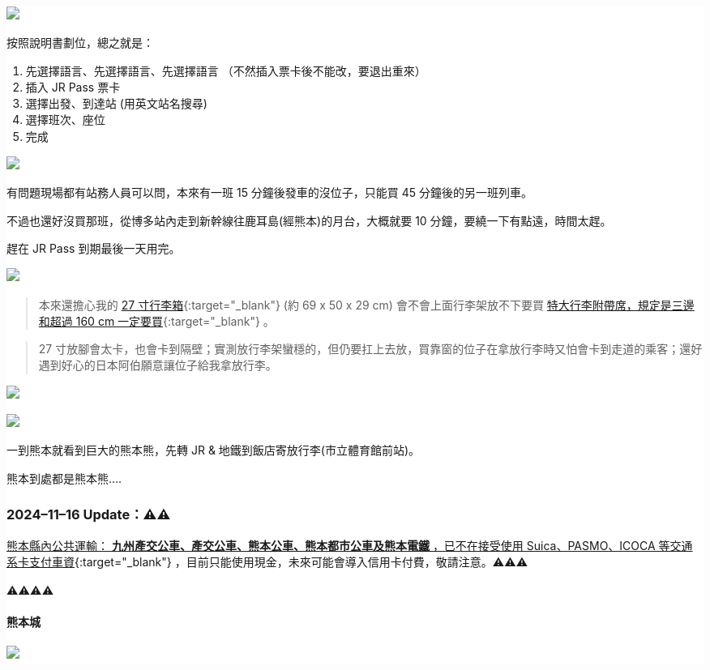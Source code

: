 
![](/assets/d78e0b15a08a/1*sijQ_PWnzsDdmvtvw3jQvg.png)


按照說明書劃位，總之就是：
1. 先選擇語言、先選擇語言、先選擇語言 （不然插入票卡後不能改，要退出重來）
2. 插入 JR Pass 票卡
3. 選擇出發、到達站 \(用英文站名搜尋\)
4. 選擇班次、座位
5. 完成



![](/assets/d78e0b15a08a/1*qR-5AlK9DCY6L15sB8tpKQ.jpeg)


有問題現場都有站務人員可以問，本來有一班 15 分鐘後發車的沒位子，只能買 45 分鐘後的另一班列車。

不過也還好沒買那班，從博多站內走到新幹線往鹿耳島\(經熊本\)的月台，大概就要 10 分鐘，要繞一下有點遠，時間太趕。

趕在 JR Pass 到期最後一天用完。


![](/assets/d78e0b15a08a/1*CAbsu55A7IG0XZ_hlcbHkg.jpeg)



> 本來還擔心我的 [27 寸行李箱](https://tw.eminent.com/?route=product/product&product_id=362&color=240&size=27){:target="_blank"} \(約 69 x 50 x 29 cm\) 會不會上面行李架放不下要買 [特大行李附帶席，規定是三邊和超過 160 cm 一定要買](https://www.westjr.co.jp/global/tc/howto/baggage/){:target="_blank"} 。 





> 27 寸放腳會太卡，也會卡到隔壁；實測放行李架蠻穩的，但仍要扛上去放，買靠窗的位子在拿放行李時又怕會卡到走道的乘客；還好遇到好心的日本阿伯願意讓位子給我拿放行李。 






![](/assets/d78e0b15a08a/1*fL3JSO8nSx9vqVAUlXdQUQ.jpeg)



![](/assets/d78e0b15a08a/1*ZBwOGq03fZYL6JesZlj2UA.jpeg)


一到熊本就看到巨大的熊本熊，先轉 JR & 地鐵到飯店寄放行李\(市立體育館前站\)。

熊本到處都是熊本熊…\.
### 2024–11–16 Update：⚠️⚠️

[熊本縣內公共運輸： **九州產交公車、產交公車、熊本公車、熊本都市公車及熊本電鐵** ，已不在接受使用 Suica、PASMO、ICOCA 等交通系卡支付車資](https://udn.com/news/story/6812/8364511){:target="_blank"} ，目前只能使用現金，未來可能會導入信用卡付費，敬請注意。⚠️⚠️⚠️

⚠️⚠️⚠️⚠️
#### 熊本城


![](/assets/d78e0b15a08a/1*jJ-spM14lTmb2ywUMFln6g.jpeg)

